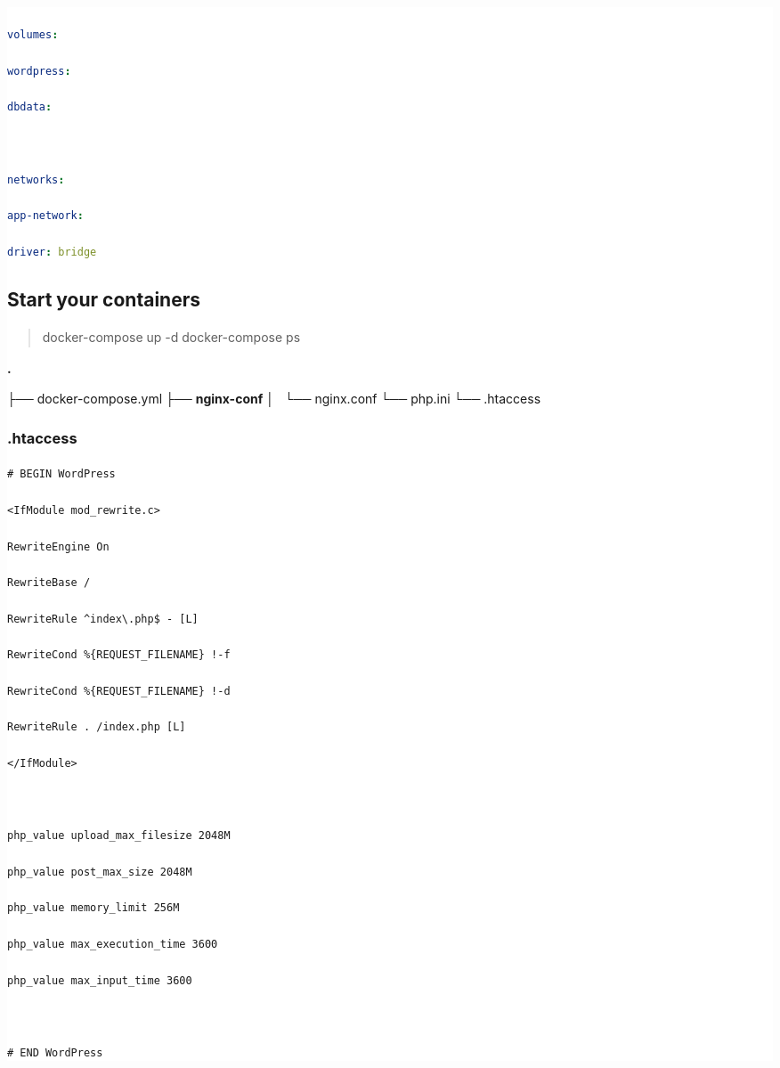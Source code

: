 ```yml

volumes:

wordpress:

dbdata:

  

networks:

app-network:

driver: bridge
```

## Start your containers
>docker-compose up -d
>docker-compose ps


**.**

├── docker-compose.yml
├── **nginx-conf**
 │         └── nginx.conf
└── php.ini
└── .htaccess

### .htaccess
```
# BEGIN WordPress

<IfModule mod_rewrite.c>

RewriteEngine On

RewriteBase /

RewriteRule ^index\.php$ - [L]

RewriteCond %{REQUEST_FILENAME} !-f

RewriteCond %{REQUEST_FILENAME} !-d

RewriteRule . /index.php [L]

</IfModule>

  

php_value upload_max_filesize 2048M

php_value post_max_size 2048M

php_value memory_limit 256M

php_value max_execution_time 3600

php_value max_input_time 3600

  

# END WordPress
```
